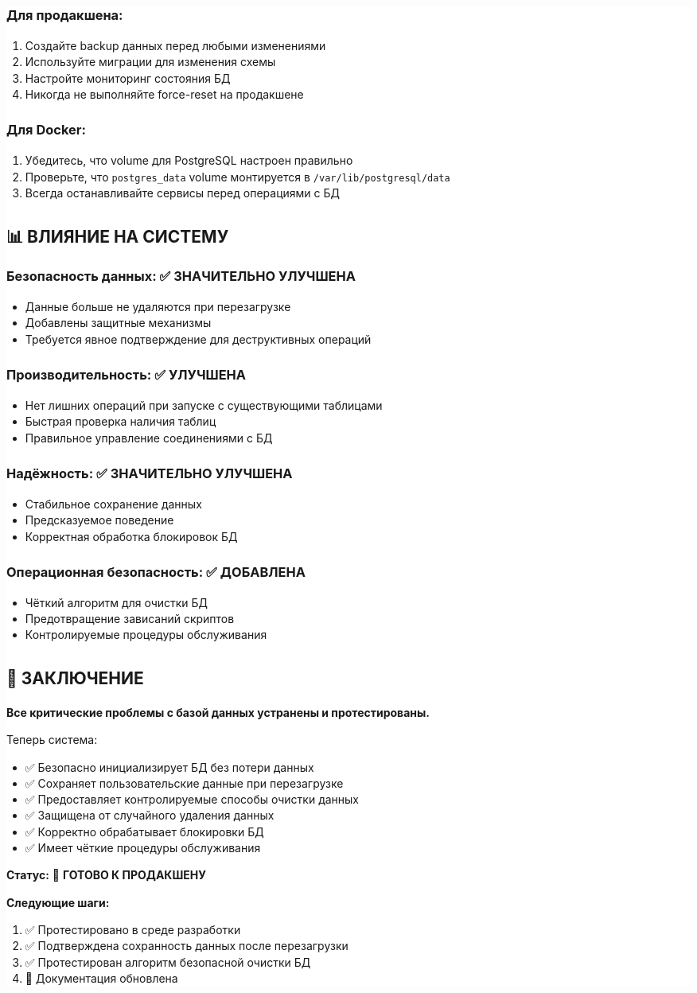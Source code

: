 ### Для продакшена:
1. Создайте backup данных перед любыми изменениями
2. Используйте миграции для изменения схемы
3. Настройте мониторинг состояния БД
4. Никогда не выполняйте force-reset на продакшене

### Для Docker:
1. Убедитесь, что volume для PostgreSQL настроен правильно
2. Проверьте, что `postgres_data` volume монтируется в `/var/lib/postgresql/data`
3. Всегда останавливайте сервисы перед операциями с БД

## 📊 ВЛИЯНИЕ НА СИСТЕМУ

### Безопасность данных: ✅ ЗНАЧИТЕЛЬНО УЛУЧШЕНА
- Данные больше не удаляются при перезагрузке
- Добавлены защитные механизмы
- Требуется явное подтверждение для деструктивных операций

### Производительность: ✅ УЛУЧШЕНА  
- Нет лишних операций при запуске с существующими таблицами
- Быстрая проверка наличия таблиц
- Правильное управление соединениями с БД

### Надёжность: ✅ ЗНАЧИТЕЛЬНО УЛУЧШЕНА
- Стабильное сохранение данных
- Предсказуемое поведение
- Корректная обработка блокировок БД

### Операционная безопасность: ✅ ДОБАВЛЕНА
- Чёткий алгоритм для очистки БД
- Предотвращение зависаний скриптов
- Контролируемые процедуры обслуживания

## 🎯 ЗАКЛЮЧЕНИЕ

**Все критические проблемы с базой данных устранены и протестированы.**

Теперь система:
- ✅ Безопасно инициализирует БД без потери данных
- ✅ Сохраняет пользовательские данные при перезагрузке
- ✅ Предоставляет контролируемые способы очистки данных
- ✅ Защищена от случайного удаления данных
- ✅ Корректно обрабатывает блокировки БД
- ✅ Имеет чёткие процедуры обслуживания

**Статус:** 🎉 **ГОТОВО К ПРОДАКШЕНУ**

**Следующие шаги:**
1. ✅ Протестировано в среде разработки
2. ✅ Подтверждена сохранность данных после перезагрузки  
3. ✅ Протестирован алгоритм безопасной очистки БД
4. 📝 Документация обновлена 